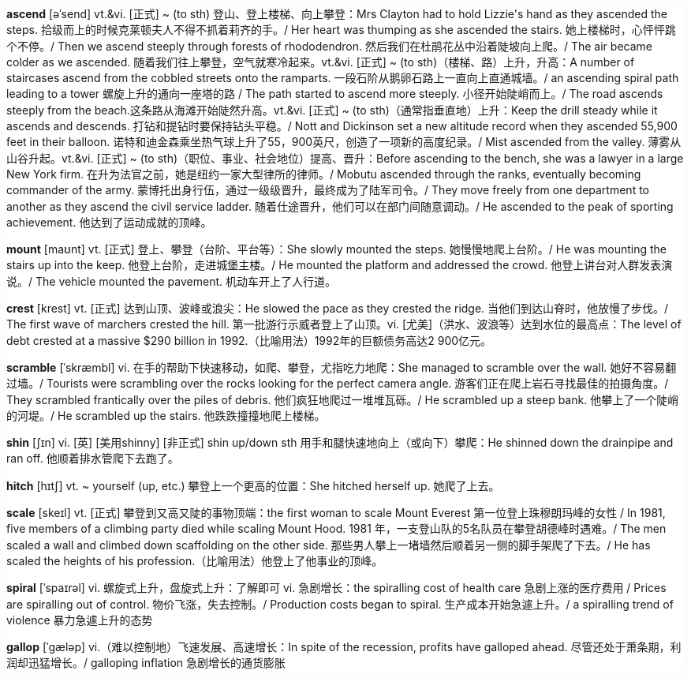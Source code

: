 <span class="vocabulary">**ascend**</span> [əˈsend]
<span class="definition">vt.&vi. [正式] ~ (to sth) 登山、登上楼梯、向上攀登：</span>Mrs Clayton had to hold Lizzie's hand as they ascended the steps. 拾级而上的时候克莱顿夫人不得不抓着莉齐的手。/ Her heart was thumping as she ascended the stairs. 她上楼梯时，心怦怦跳个不停。/ Then we ascend steeply through forests of rhododendron. 然后我们在杜鹃花丛中沿着陡坡向上爬。/ The air became colder as we ascended. 随着我们往上攀登，空气就寒冷起来。<span class="definition">vt.&vi. [正式] ~ (to sth)（楼梯、路）上升，升高：</span>A number of staircases ascend from the cobbled streets onto the ramparts. 一段石阶从鹅卵石路上一直向上直通城墙。/ an ascending spiral path leading to a tower 螺旋上升的通向一座塔的路 / The path started to ascend more steeply. 小径开始陡峭而上。/ The road ascends steeply from the beach.这条路从海滩开始陡然升高。<span class="definition">vt.&vi. [正式] ~ (to sth)（通常指垂直地）上升：</span>Keep the drill steady while it ascends and descends. 打钻和提钻时要保持钻头平稳。/ Nott and Dickinson set a new altitude record when they ascended 55,900 feet in their balloon. 诺特和迪金森乘坐热气球上升了55，900英尺，创造了一项新的高度纪录。/ Mist ascended from the valley. 薄雾从山谷升起。<span class="definition">vt.&vi. [正式] ~ (to sth)（职位、事业、社会地位）提高、晋升：</span>Before ascending to the bench, she was a lawyer in a large New York firm. 在升为法官之前，她是纽约一家大型律所的律师。/ Mobutu ascended through the ranks, eventually becoming commander of the army. 蒙博托出身行伍，通过一级级晋升，最终成为了陆军司令。/ They move freely from one department to another as they ascend the civil service ladder. 随着仕途晋升，他们可以在部门间随意调动。/ He ascended to the peak of sporting achievement. 他达到了运动成就的顶峰。
           
<span class="vocabulary">**mount**</span> [maʊnt]
<span class="definition">vt. [正式] 登上、攀登（台阶、平台等）：</span>She slowly mounted the steps. 她慢慢地爬上台阶。/ He was mounting the stairs up into the keep. 他登上台阶，走进城堡主楼。/ He mounted the platform and addressed the crowd. 他登上讲台对人群发表演说。/ The vehicle mounted the pavement. 机动车开上了人行道。
                       
<span class="vocabulary">**crest**</span> [krest]
<span class="definition">vt. [正式] 达到山顶、波峰或浪尖：</span>He slowed the pace as they crested the ridge. 当他们到达山脊时，他放慢了步伐。/ The first wave of marchers crested the hill. 第一批游行示威者登上了山顶。<span class="definition">vi. [尤美]（洪水、波浪等）达到水位的最高点：</span>The level of debt crested at a massive $290 billion in 1992.（比喻用法）1992年的巨额债务高达2 900亿元。

<span class="vocabulary">**scramble**</span> [ˈskræmbl]
<span class="definition">vi. 在手的帮助下快速移动，如爬、攀登，尤指吃力地爬：</span>She managed to scramble over the wall. 她好不容易翻过墙。/ Tourists were scrambling over the rocks looking for the perfect camera angle. 游客们正在爬上岩石寻找最佳的拍摄角度。/ They scrambled frantically over the piles of debris. 他们疯狂地爬过一堆堆瓦砾。/ He scrambled up a steep bank. 他攀上了一个陡峭的河堤。/ He scrambled up the stairs. 他跌跌撞撞地爬上楼梯。          

<span class="vocabulary">**shin**</span> [ʃɪn]
<span class="definition">vi. [英] [美用shinny] [非正式] shin up/down sth 用手和腿快速地向上（或向下）攀爬：</span>He shinned down the drainpipe and ran off. 他顺着排水管爬下去跑了。          
           
<span class="vocabulary">**hitch**</span> [hɪtʃ]
<span class="definition">vt. ~ yourself (up, etc.) 攀登上一个更高的位置：</span>She hitched herself up. 她爬了上去。

<span class="vocabulary">**scale**</span> [skeɪl]
<span class="definition">vt. [正式] 攀登到又高又陡的事物顶端：</span>the first woman to scale Mount Everest 第一位登上珠穆朗玛峰的女性 / In 1981, five members of a climbing party died while scaling Mount Hood. 1981 年，一支登山队的5名队员在攀登胡德峰时遇难。/ The men scaled a wall and climbed down scaffolding on the other side. 那些男人攀上一堵墙然后顺着另一侧的脚手架爬了下去。/ He has scaled the heights of his profession.（比喻用法）他登上了他事业的顶峰。

<span class="vocabulary">**spiral**</span> [ˈspaɪrəl]
<span class="definition">vi. 螺旋式上升，盘旋式上升：</span>了解即可 <span class="definition">vi. 急剧增长：</span>the spiralling cost of health care 急剧上涨的医疗费用 / Prices are spiralling out of control. 物价飞涨，失去控制。/ Production costs began to spiral. 生产成本开始急遽上升。/ a spiralling trend of violence 暴力急遽上升的态势
                   
<span class="vocabulary">**gallop**</span> [ˈgæləp]
<span class="definition">vi.（难以控制地）飞速发展、高速增长：</span>In spite of the recession, profits have galloped ahead. 尽管还处于萧条期，利润却迅猛增长。/ galloping inflation 急剧增长的通货膨胀
